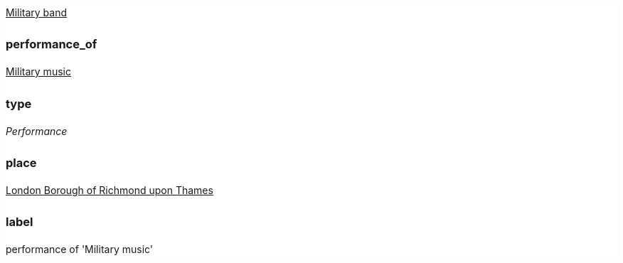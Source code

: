 [Military band](#Military-band)

### performance_of


[Military music](#Military-music)

### type


*Performance*

### place


[London Borough of Richmond upon Thames](#London-Borough-of-Richmond-upon-Thames)

### label


performance of 'Military music'